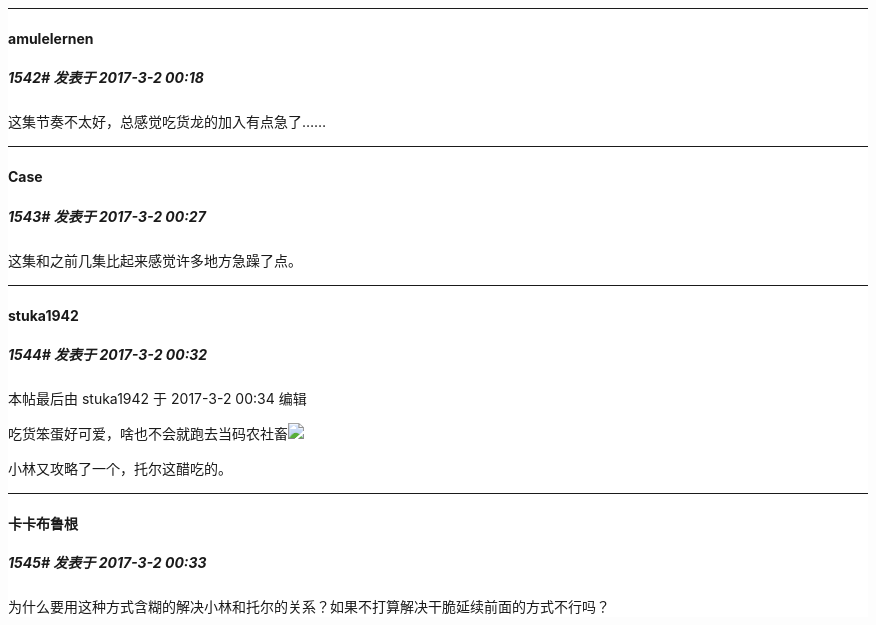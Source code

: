 





*****

####  amulelernen  
##### 1542#       发表于 2017-3-2 00:18




这集节奏不太好，总感觉吃货龙的加入有点急了……







*****

####  Case  
##### 1543#       发表于 2017-3-2 00:27




这集和之前几集比起来感觉许多地方急躁了点。







*****

####  stuka1942  
##### 1544#       发表于 2017-3-2 00:32



 本帖最后由 stuka1942 于 2017-3-2 00:34 编辑 

吃货笨蛋好可爱，啥也不会就跑去当码农社畜<img src="https://static.saraba1st.com/image/smiley/face/116.gif" referrerpolicy="no-referrer">


小林又攻略了一个，托尔这醋吃的。







*****

####  卡卡布鲁根  
##### 1545#       发表于 2017-3-2 00:33




为什么要用这种方式含糊的解决小林和托尔的关系？如果不打算解决干脆延续前面的方式不行吗？


